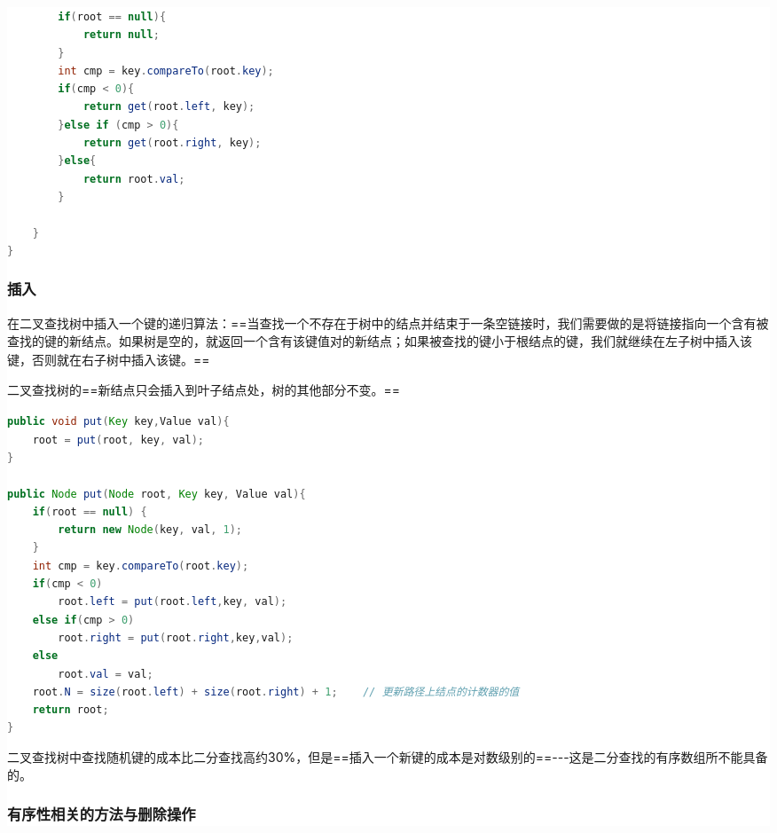 ```java
        if(root == null){
            return null;
        }
        int cmp = key.compareTo(root.key);
        if(cmp < 0){
            return get(root.left, key);
        }else if (cmp > 0){
            return get(root.right, key);
        }else{
            return root.val;
        }

    }
}
```



### 插入

在二叉查找树中插入一个键的递归算法：==当查找一个不存在于树中的结点并结束于一条空链接时，我们需要做的是将链接指向一个含有被查找的键的新结点。如果树是空的，就返回一个含有该键值对的新结点；如果被查找的键小于根结点的键，我们就继续在左子树中插入该键，否则就在右子树中插入该键。==



二叉查找树的==新结点只会插入到叶子结点处，树的其他部分不变。==



```java
public void put(Key key,Value val){
    root = put(root, key, val);
}

public Node put(Node root, Key key, Value val){
    if(root == null) {
        return new Node(key, val, 1);
    }
    int cmp = key.compareTo(root.key);
    if(cmp < 0)
        root.left = put(root.left,key, val);
    else if(cmp > 0)
        root.right = put(root.right,key,val);
    else
        root.val = val;
    root.N = size(root.left) + size(root.right) + 1;    // 更新路径上结点的计数器的值
    return root;
}
```



二叉查找树中查找随机键的成本比二分查找高约30%，但是==插入一个新键的成本是对数级别的==---这是二分查找的有序数组所不能具备的。



### 有序性相关的方法与删除操作
